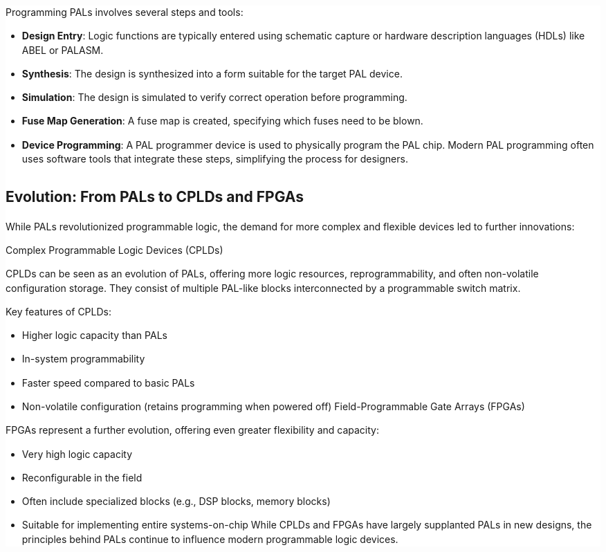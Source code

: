 

Programming PALs involves several steps and tools:


* **Design Entry**: Logic functions are typically entered using schematic capture or hardware description languages (HDLs) like ABEL or PALASM.

* **Synthesis**: The design is synthesized into a form suitable for the target PAL device.

* **Simulation**: The design is simulated to verify correct operation before programming.

* **Fuse Map Generation**: A fuse map is created, specifying which fuses need to be blown.

* **Device Programming**: A PAL programmer device is used to physically program the PAL chip.
Modern PAL programming often uses software tools that integrate these steps, simplifying the process for designers.



## Evolution: From PALs to CPLDs and FPGAs



While PALs revolutionized programmable logic, the demand for more complex and flexible devices led to further innovations:



Complex Programmable Logic Devices (CPLDs)



CPLDs can be seen as an evolution of PALs, offering more logic resources, reprogrammability, and often non-volatile configuration storage. They consist of multiple PAL-like blocks interconnected by a programmable switch matrix.



Key features of CPLDs:


* Higher logic capacity than PALs

* In-system programmability

* Faster speed compared to basic PALs

* Non-volatile configuration (retains programming when powered off)
Field-Programmable Gate Arrays (FPGAs)



FPGAs represent a further evolution, offering even greater flexibility and capacity:


* Very high logic capacity

* Reconfigurable in the field

* Often include specialized blocks (e.g., DSP blocks, memory blocks)

* Suitable for implementing entire systems-on-chip
While CPLDs and FPGAs have largely supplanted PALs in new designs, the principles behind PALs continue to influence modern programmable logic devices.

